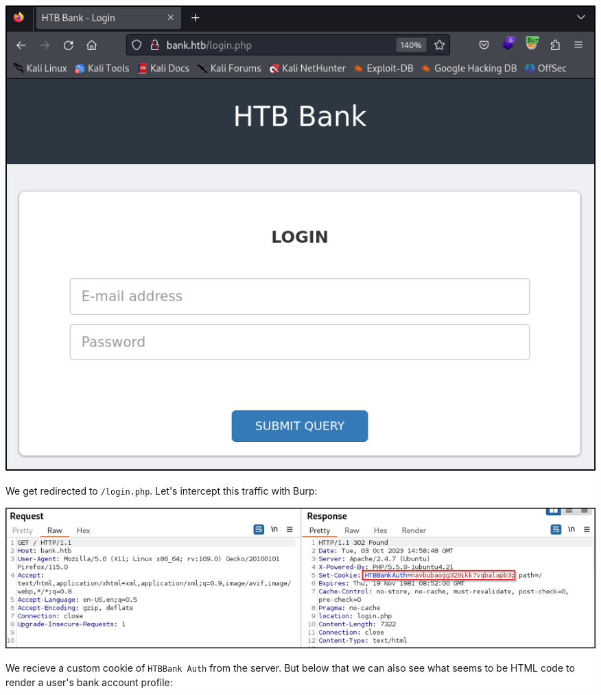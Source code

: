 ![site-05](https://github.com/DanielIsaev/CTFs/blob/main/HackTheBox/Bank/img/site-05.png)

We get redirected to `/login.php`. Let's intercept this traffic with Burp:

![intercept-06](https://github.com/DanielIsaev/CTFs/blob/main/HackTheBox/Bank/img/intercept-06.png)

We recieve a custom cookie of `HTBBank Auth` from the server. But below that we can also see what seems to be HTML code to render a user's bank account profile:
